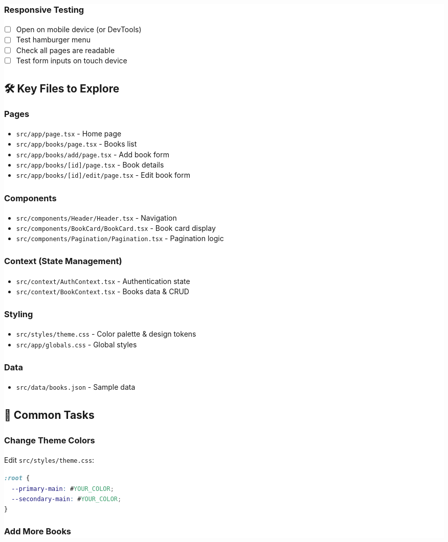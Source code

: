 ### Responsive Testing

- [ ] Open on mobile device (or DevTools)
- [ ] Test hamburger menu
- [ ] Check all pages are readable
- [ ] Test form inputs on touch device

## 🛠️ Key Files to Explore

### Pages

- `src/app/page.tsx` - Home page
- `src/app/books/page.tsx` - Books list
- `src/app/books/add/page.tsx` - Add book form
- `src/app/books/[id]/page.tsx` - Book details
- `src/app/books/[id]/edit/page.tsx` - Edit book form

### Components

- `src/components/Header/Header.tsx` - Navigation
- `src/components/BookCard/BookCard.tsx` - Book card display
- `src/components/Pagination/Pagination.tsx` - Pagination logic

### Context (State Management)

- `src/context/AuthContext.tsx` - Authentication state
- `src/context/BookContext.tsx` - Books data & CRUD

### Styling

- `src/styles/theme.css` - Color palette & design tokens
- `src/app/globals.css` - Global styles

### Data

- `src/data/books.json` - Sample data

## 🔧 Common Tasks

### Change Theme Colors

Edit `src/styles/theme.css`:

```css
:root {
  --primary-main: #YOUR_COLOR;
  --secondary-main: #YOUR_COLOR;
}
```

### Add More Books

